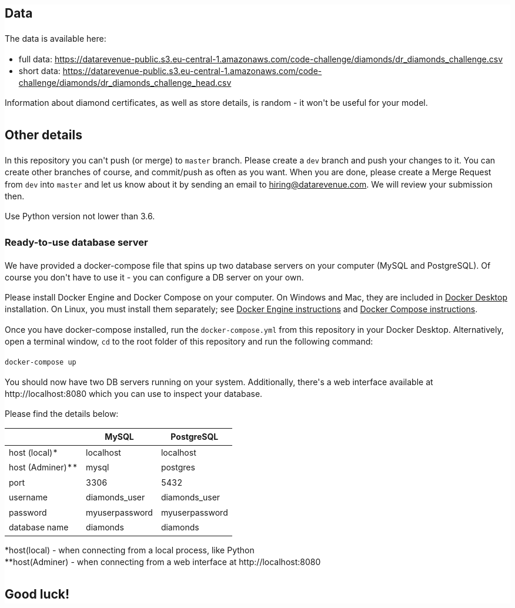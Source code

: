 
## Data

The data is available here:
  - full data: https://datarevenue-public.s3.eu-central-1.amazonaws.com/code-challenge/diamonds/dr_diamonds_challenge.csv
  - short data: https://datarevenue-public.s3.eu-central-1.amazonaws.com/code-challenge/diamonds/dr_diamonds_challenge_head.csv

Information about diamond certificates, as well as store details, is random - it won't be useful for your model.


## Other details

In this repository you can't push (or merge) to `master` branch. Please create a `dev` branch and push your changes to it. You can create other branches of course, and commit/push as often as you want. When you are done, please create a Merge Request from `dev` into `master` and let us know about it by sending an email to hiring@datarevenue.com. We will review your submission then.

Use Python version not lower than 3.6.

### Ready-to-use database server

We have provided a docker-compose file that spins up two database servers on your computer (MySQL and PostgreSQL). Of course you don't have to use it - you can configure a DB server on your own.

Please install Docker Engine and Docker Compose on your computer. On Windows and Mac, they are included in [Docker Desktop](https://docs.docker.com/desktop/) installation. On Linux, you must install them separately; see [Docker Engine instructions](https://docs.docker.com/engine/install/) and [Docker Compose instructions](https://docs.docker.com/compose/install/).

Once you have docker-compose installed, run the `docker-compose.yml` from this repository in your Docker Desktop. Alternatively, open a terminal window, `cd` to the root folder of this repository and run the following command:

    docker-compose up

You should now have two DB servers running on your system. Additionally, there's a web interface available at http://localhost:8080 which you can use to inspect your database.

Please find the details below:

|                  | MySQL          | PostgreSQL     |
|------------------|----------------|----------------|
| host (local)*    | localhost      | localhost      |
| host (Adminer)** | mysql          | postgres       |
| port             | 3306           | 5432           |
| username         | diamonds_user  | diamonds_user  |
| password         | myuserpassword | myuserpassword |
| database name    | diamonds       | diamonds       |

*host(local) - when connecting from a local process, like Python  
**host(Adminer) - when connecting from a web interface at http://localhost:8080

## Good luck!
